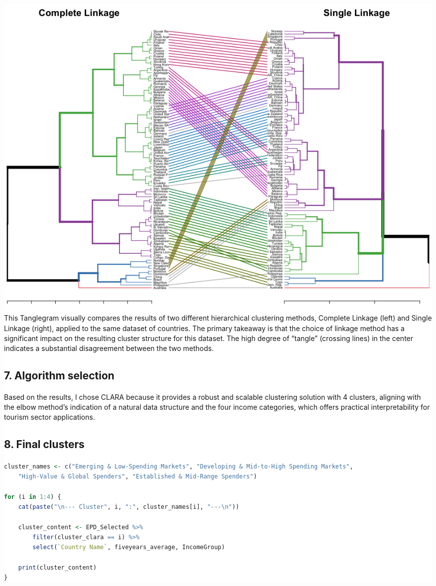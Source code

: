 ![](plots/tanglegram-1.png)

This Tanglegram visually compares the results of two different
hierarchical clustering methods, Complete Linkage (left) and Single
Linkage (right), applied to the same dataset of countries. The primary
takeaway is that the choice of linkage method has a significant impact
on the resulting cluster structure for this dataset. The high degree of
“tangle” (crossing lines) in the center indicates a substantial
disagreement between the two methods.

## 7. Algorithm selection

Based on the results, I chose CLARA because it provides a robust and
scalable clustering solution with 4 clusters, aligning with the elbow
method’s indication of a natural data structure and the four income
categories, which offers practical interpretability for tourism sector
applications.

## 8. Final clusters

``` r
cluster_names <- c("Emerging & Low-Spending Markets", "Developing & Mid-to-High Spending Markets",
    "High-Value & Global Spenders", "Established & Mid-Range Spenders")

for (i in 1:4) {
    cat(paste("\n--- Cluster", i, ":", cluster_names[i], "---\n"))

    cluster_content <- EPD_Selected %>%
        filter(cluster_clara == i) %>%
        select(`Country Name`, fiveyears_average, IncomeGroup)

    print(cluster_content)
}
```